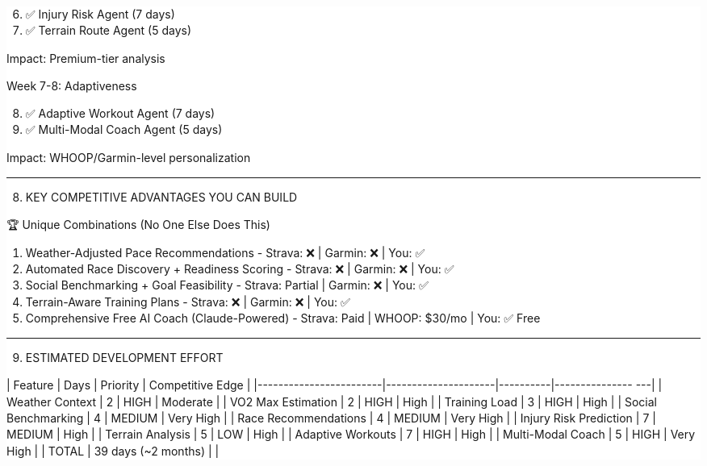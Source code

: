   6. ✅ Injury Risk Agent (7 days)
  7. ✅ Terrain Route Agent (5 days)

  Impact: Premium-tier analysis

  Week 7-8: Adaptiveness

  8. ✅ Adaptive Workout Agent (7 days)
  9. ✅ Multi-Modal Coach Agent (5 days)

  Impact: WHOOP/Garmin-level personalization

  ---
  8. KEY COMPETITIVE ADVANTAGES YOU CAN BUILD

  🏆 Unique Combinations (No One Else Does This)

  1. Weather-Adjusted Pace Recommendations
    - Strava: ❌ | Garmin: ❌ | You: ✅
  2. Automated Race Discovery + Readiness Scoring
    - Strava: ❌ | Garmin: ❌ | You: ✅
  3. Social Benchmarking + Goal Feasibility
    - Strava: Partial | Garmin: ❌ | You: ✅
  4. Terrain-Aware Training Plans
    - Strava: ❌ | Garmin: ❌ | You: ✅
  5. Comprehensive Free AI Coach (Claude-Powered)
    - Strava: Paid | WHOOP: $30/mo | You: ✅ Free

  ---
  9. ESTIMATED DEVELOPMENT EFFORT

  | Feature                | Days                | Priority | Competitive
  Edge |
  |------------------------|---------------------|----------|---------------
  ---|
  | Weather Context        | 2                   | HIGH     | Moderate
     |
  | VO2 Max Estimation     | 2                   | HIGH     | High
     |
  | Training Load          | 3                   | HIGH     | High
     |
  | Social Benchmarking    | 4                   | MEDIUM   | Very High
     |
  | Race Recommendations   | 4                   | MEDIUM   | Very High
     |
  | Injury Risk Prediction | 7                   | MEDIUM   | High
     |
  | Terrain Analysis       | 5                   | LOW      | High
     |
  | Adaptive Workouts      | 7                   | HIGH     | High
     |
  | Multi-Modal Coach      | 5                   | HIGH     | Very High
     |
  | TOTAL                  | 39 days (~2 months) |          |